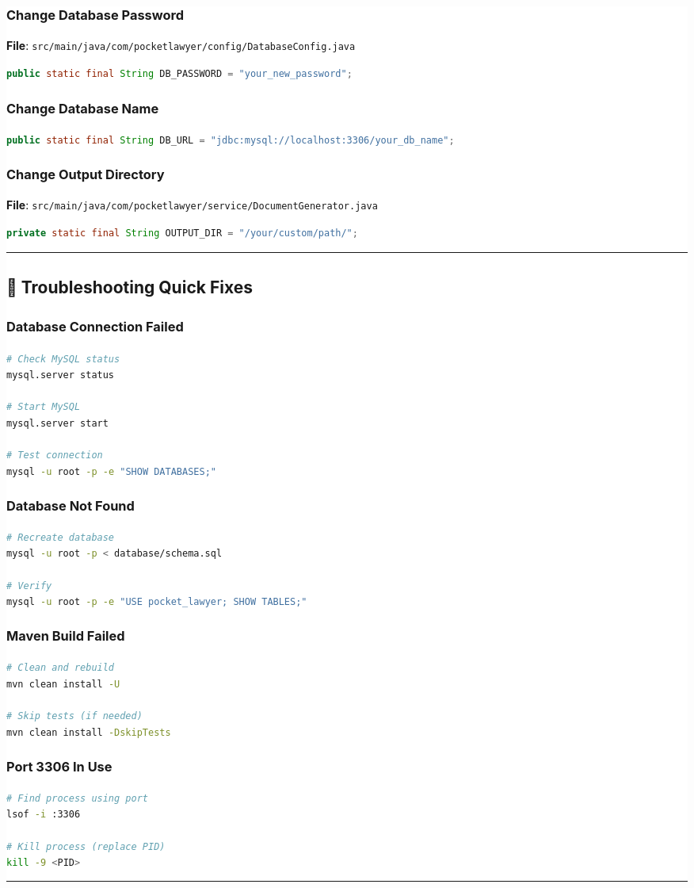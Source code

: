 ### Change Database Password
**File**: `src/main/java/com/pocketlawyer/config/DatabaseConfig.java`
```java
public static final String DB_PASSWORD = "your_new_password";
```

### Change Database Name
```java
public static final String DB_URL = "jdbc:mysql://localhost:3306/your_db_name";
```

### Change Output Directory
**File**: `src/main/java/com/pocketlawyer/service/DocumentGenerator.java`
```java
private static final String OUTPUT_DIR = "/your/custom/path/";
```

---

## 🐛 Troubleshooting Quick Fixes

### Database Connection Failed
```bash
# Check MySQL status
mysql.server status

# Start MySQL
mysql.server start

# Test connection
mysql -u root -p -e "SHOW DATABASES;"
```

### Database Not Found
```bash
# Recreate database
mysql -u root -p < database/schema.sql

# Verify
mysql -u root -p -e "USE pocket_lawyer; SHOW TABLES;"
```

### Maven Build Failed
```bash
# Clean and rebuild
mvn clean install -U

# Skip tests (if needed)
mvn clean install -DskipTests
```

### Port 3306 In Use
```bash
# Find process using port
lsof -i :3306

# Kill process (replace PID)
kill -9 <PID>
```

---